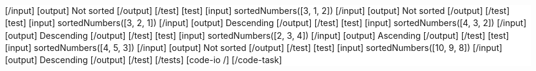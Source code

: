 [/input]
[output]
Not sorted
[/output]
[/test]
[test]
[input]
sortedNumbers([3, 1, 2])
[/input]
[output]
Not sorted
[/output]
[/test]
[test]
[input]
sortedNumbers([3, 2, 1])
[/input]
[output]
Descending
[/output]
[/test]
[test]
[input]
sortedNumbers([4, 3, 2])
[/input]
[output]
Descending
[/output]
[/test]
[test]
[input]
sortedNumbers([2, 3, 4])
[/input]
[output]
Ascending
[/output]
[/test]
[test]
[input]
sortedNumbers([4, 5, 3])
[/input]
[output]
Not sorted
[/output]
[/test]
[test]
[input]
sortedNumbers([10, 9, 8])
[/input]
[output]
Descending
[/output]
[/test]
[/tests]
[code-io /]
[/code-task]
